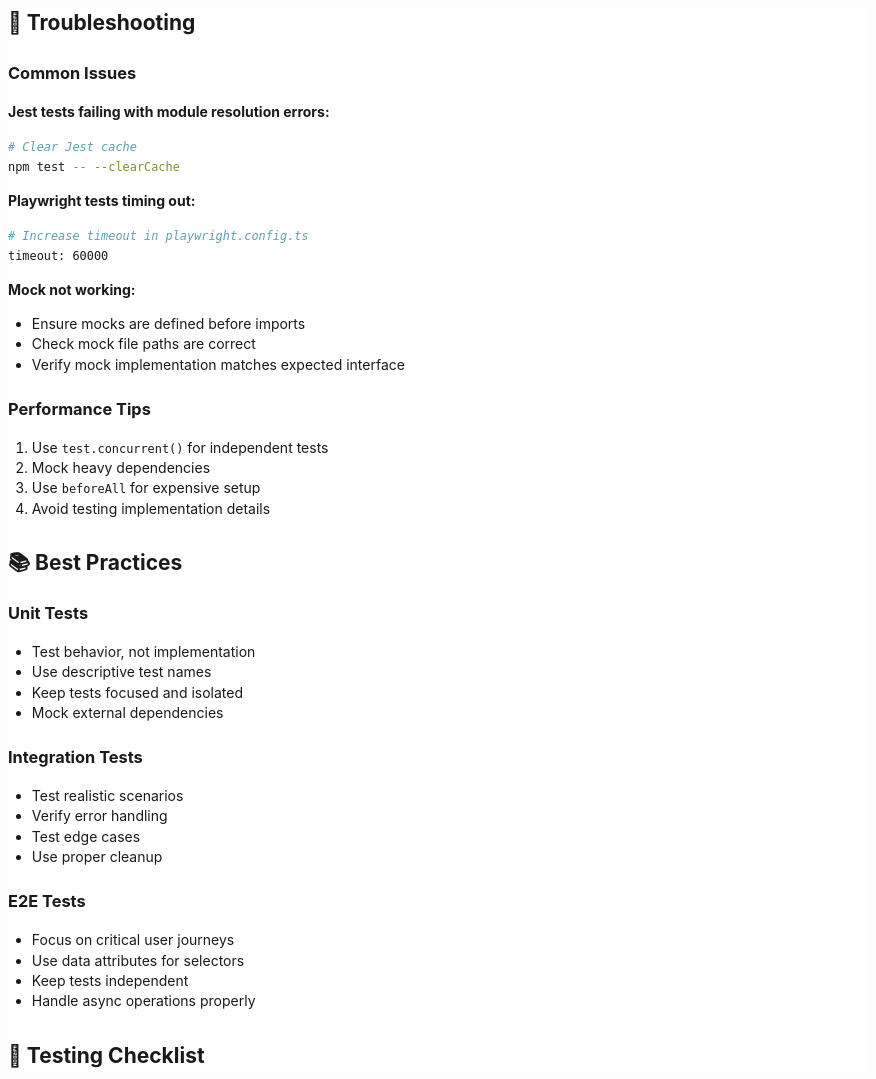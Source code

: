 ## 🔧 Troubleshooting

### Common Issues

**Jest tests failing with module resolution errors:**
```bash
# Clear Jest cache
npm test -- --clearCache
```

**Playwright tests timing out:**
```bash
# Increase timeout in playwright.config.ts
timeout: 60000
```

**Mock not working:**
- Ensure mocks are defined before imports
- Check mock file paths are correct
- Verify mock implementation matches expected interface

### Performance Tips

1. Use `test.concurrent()` for independent tests
2. Mock heavy dependencies
3. Use `beforeAll` for expensive setup
4. Avoid testing implementation details

## 📚 Best Practices

### Unit Tests
- Test behavior, not implementation
- Use descriptive test names
- Keep tests focused and isolated
- Mock external dependencies

### Integration Tests
- Test realistic scenarios
- Verify error handling
- Test edge cases
- Use proper cleanup

### E2E Tests
- Focus on critical user journeys
- Use data attributes for selectors
- Keep tests independent
- Handle async operations properly

## 🎯 Testing Checklist
